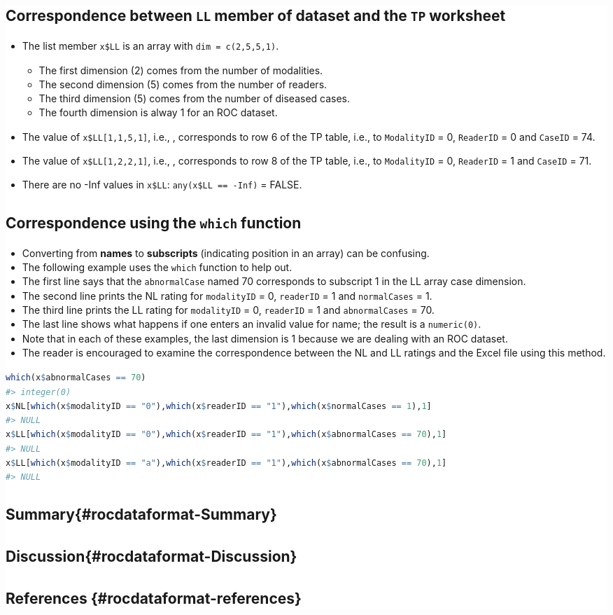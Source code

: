 ## Correspondence between `LL` member of dataset and the `TP` worksheet
* The list member `x$LL` is an array with `dim = c(2,5,5,1)`. 
    + The first dimension (2) comes from the number of modalities. 
    + The second dimension (5) comes from the number of readers. 
    + The third dimension (5) comes from the number of diseased cases. 
    + The fourth dimension is alway 1 for an ROC dataset. 

* The value of `x$LL[1,1,5,1]`, i.e., , corresponds to row 6 of the TP table, i.e., to `ModalityID` = 0, `ReaderID` = 0 and `CaseID` = 74.
* The value of `x$LL[1,2,2,1]`, i.e., , corresponds to row 8 of the TP table, i.e., to `ModalityID` = 0, `ReaderID` = 1 and `CaseID` = 71.
* There are no -Inf values in `x$LL`: `any(x$LL == -Inf)` = FALSE.

## Correspondence using the `which` function 
* Converting from **names** to **subscripts** (indicating position in an array) can be confusing. 
* The following example uses the `which` function to help out.
* The first line says that the `abnormalCase` named 70 corresponds to subscript 1 in the LL array case dimension. 
* The second line prints the NL rating for `modalityID` = 0, `readerID` = 1 and `normalCases` = 1.
* The third line prints the LL rating for `modalityID` = 0, `readerID` = 1 and `abnormalCases` = 70.
* The last line shows what happens if one enters an invalid value for name; the result is a `numeric(0)`.
* Note that in each of these examples, the last dimension is 1 because we are dealing with an ROC dataset. 
* The reader is encouraged to examine the correspondence between the NL and LL ratings and the Excel file using this method.


```r
which(x$abnormalCases == 70)
#> integer(0)
x$NL[which(x$modalityID == "0"),which(x$readerID == "1"),which(x$normalCases == 1),1]
#> NULL
x$LL[which(x$modalityID == "0"),which(x$readerID == "1"),which(x$abnormalCases == 70),1]
#> NULL
x$LL[which(x$modalityID == "a"),which(x$readerID == "1"),which(x$abnormalCases == 70),1]
#> NULL
```


## Summary{#rocdataformat-Summary}
## Discussion{#rocdataformat-Discussion}
## References {#rocdataformat-references}



